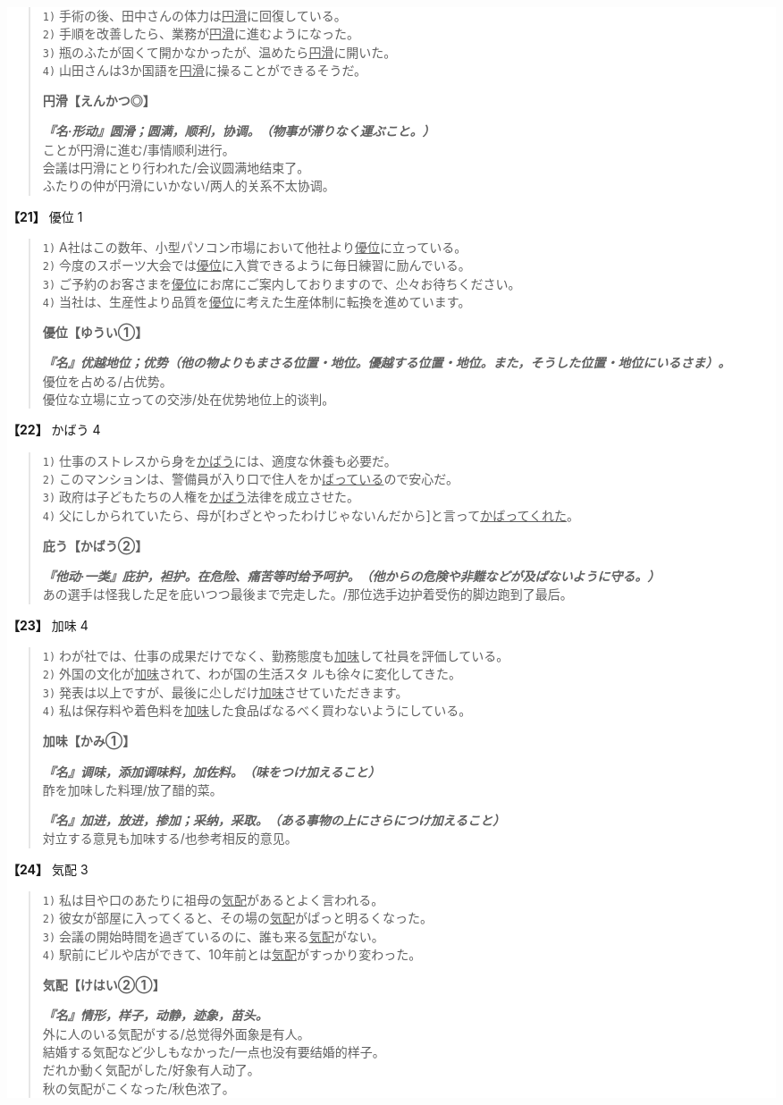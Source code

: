 > `1)` 手術の後、田中さんの体力は<u>円滑</u>に回復している。  
> `2)` 手順を改善したら、業務が<u>円滑</u>に進むようになった。  
> `3)` 瓶のふたが固くて開かなかったが、温めたら<u>円滑</u>に開いた。  
> `4)` 山田さんは3か国語を<u>円滑</u>に操ることができるそうだ。  
>
> **円滑【えんかつ◎】**  
>
> ***『名·形动』圆滑；圆满，顺利，协调。（物事が滞りなく運ぶこと。）***  
> ことが円滑に進む/事情顺利进行。  
> 会議は円滑にとり行われた/会议圆满地结束了。  
> ふたりの仲が円滑にいかない/两人的关系不太协调。  

**【21】** 優位  1

> `1)` A社はこの数年、小型パソコン市場において他社より<u>優位</u>に立っている。  
> `2)` 今度のスポーツ大会では<u>優位</u>に入賞できるように毎日練習に励んでいる。  
> `3)` ご予約のお客さまを<u>優位</u>にお席にご案内しておりますので、尐々お待ちください。  
> `4)` 当社は、生産性より品質を<u>優位</u>に考えた生産体制に転換を進めています。  
>
> **優位【ゆうい①】**  
>
> ***『名』优越地位；优势（他の物よりもまさる位置・地位。優越する位置・地位。また，そうした位置・地位にいるさま）。***  
> 優位を占める/占优势。  
> 優位な立場に立っての交渉/处在优势地位上的谈判。  

**【22】** かばう  4

> `1)` 仕事のストレスから身を<u>かばう</u>には、適度な休養も必要だ。  
> `2)` このマンションは、警備員が入り口で住人をか<u>ばっている</u>ので安心だ。  
> `3)` 政府は子どもたちの人権を<u>かばう</u>法律を成立させた。  
> `4)` 父にしかられていたら、母が[わざとやったわけじゃないんだから]と言って<u>かばってくれた</u>。  
>
> **庇う【かばう②】**  
>
> ***『他动·一类』庇护，袒护。在危险、痛苦等时给予呵护。（他からの危険や非難などが及ばないように守る。）***  
> あの選手は怪我した足を庇いつつ最後まで完走した。/那位选手边护着受伤的脚边跑到了最后。  

**【23】** 加味  4

> `1)` わが社では、仕事の成果だけでなく、勤務態度も<u>加味</u>して社員を評価している。  
> `2)` 外国の文化が<u>加味</u>されて、わが国の生活スタ ルも徐々に変化してきた。  
> `3)` 発表は以上ですが、最後に尐しだけ<u>加味</u>させていただきます。  
> `4)` 私は保存料や着色料を<u>加味</u>した食品ばなるべく買わないようにしている。  
>
> **加味【かみ①】**  
>
> ***『名』调味，添加调味料，加佐料。（味をつけ加えること）***  
> 酢を加味した料理/放了醋的菜。  
>
> ***『名』加进，放进，掺加；采纳，采取。（ある事物の上にさらにつけ加えること）***  
> 対立する意見も加味する/也参考相反的意见。  

**【24】** 気配  3

> `1)` 私は目や口のあたりに祖母の<u>気配</u>があるとよく言われる。  
> `2)` 彼女が部屋に入ってくると、その場の<u>気配</u>がぱっと明るくなった。  
> `3)` 会議の開始時間を過ぎているのに、誰も来る<u>気配</u>がない。  
> `4)` 駅前にビルや店ができて、10年前とは<u>気配</u>がすっかり変わった。  
>
> **気配【けはい②①】**  
>
> ***『名』情形，样子，动静，迹象，苗头。***  
> 外に人のいる気配がする/总觉得外面象是有人。  
> 結婚する気配など少しもなかった/一点也没有要结婚的样子。  
> だれか動く気配がした/好象有人动了。  
> 秋の気配がこくなった/秋色浓了。  
>